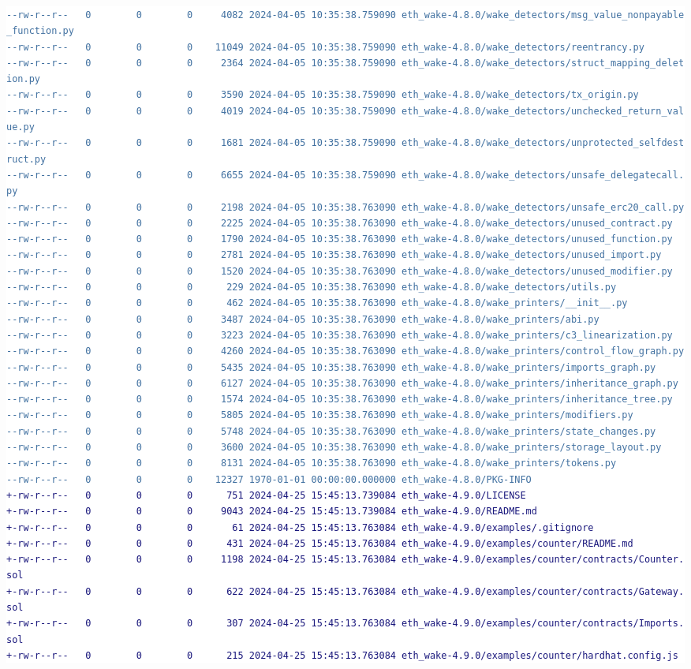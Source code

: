 ```diff
--rw-r--r--   0        0        0     4082 2024-04-05 10:35:38.759090 eth_wake-4.8.0/wake_detectors/msg_value_nonpayable_function.py
--rw-r--r--   0        0        0    11049 2024-04-05 10:35:38.759090 eth_wake-4.8.0/wake_detectors/reentrancy.py
--rw-r--r--   0        0        0     2364 2024-04-05 10:35:38.759090 eth_wake-4.8.0/wake_detectors/struct_mapping_deletion.py
--rw-r--r--   0        0        0     3590 2024-04-05 10:35:38.759090 eth_wake-4.8.0/wake_detectors/tx_origin.py
--rw-r--r--   0        0        0     4019 2024-04-05 10:35:38.759090 eth_wake-4.8.0/wake_detectors/unchecked_return_value.py
--rw-r--r--   0        0        0     1681 2024-04-05 10:35:38.759090 eth_wake-4.8.0/wake_detectors/unprotected_selfdestruct.py
--rw-r--r--   0        0        0     6655 2024-04-05 10:35:38.759090 eth_wake-4.8.0/wake_detectors/unsafe_delegatecall.py
--rw-r--r--   0        0        0     2198 2024-04-05 10:35:38.763090 eth_wake-4.8.0/wake_detectors/unsafe_erc20_call.py
--rw-r--r--   0        0        0     2225 2024-04-05 10:35:38.763090 eth_wake-4.8.0/wake_detectors/unused_contract.py
--rw-r--r--   0        0        0     1790 2024-04-05 10:35:38.763090 eth_wake-4.8.0/wake_detectors/unused_function.py
--rw-r--r--   0        0        0     2781 2024-04-05 10:35:38.763090 eth_wake-4.8.0/wake_detectors/unused_import.py
--rw-r--r--   0        0        0     1520 2024-04-05 10:35:38.763090 eth_wake-4.8.0/wake_detectors/unused_modifier.py
--rw-r--r--   0        0        0      229 2024-04-05 10:35:38.763090 eth_wake-4.8.0/wake_detectors/utils.py
--rw-r--r--   0        0        0      462 2024-04-05 10:35:38.763090 eth_wake-4.8.0/wake_printers/__init__.py
--rw-r--r--   0        0        0     3487 2024-04-05 10:35:38.763090 eth_wake-4.8.0/wake_printers/abi.py
--rw-r--r--   0        0        0     3223 2024-04-05 10:35:38.763090 eth_wake-4.8.0/wake_printers/c3_linearization.py
--rw-r--r--   0        0        0     4260 2024-04-05 10:35:38.763090 eth_wake-4.8.0/wake_printers/control_flow_graph.py
--rw-r--r--   0        0        0     5435 2024-04-05 10:35:38.763090 eth_wake-4.8.0/wake_printers/imports_graph.py
--rw-r--r--   0        0        0     6127 2024-04-05 10:35:38.763090 eth_wake-4.8.0/wake_printers/inheritance_graph.py
--rw-r--r--   0        0        0     1574 2024-04-05 10:35:38.763090 eth_wake-4.8.0/wake_printers/inheritance_tree.py
--rw-r--r--   0        0        0     5805 2024-04-05 10:35:38.763090 eth_wake-4.8.0/wake_printers/modifiers.py
--rw-r--r--   0        0        0     5748 2024-04-05 10:35:38.763090 eth_wake-4.8.0/wake_printers/state_changes.py
--rw-r--r--   0        0        0     3600 2024-04-05 10:35:38.763090 eth_wake-4.8.0/wake_printers/storage_layout.py
--rw-r--r--   0        0        0     8131 2024-04-05 10:35:38.763090 eth_wake-4.8.0/wake_printers/tokens.py
--rw-r--r--   0        0        0    12327 1970-01-01 00:00:00.000000 eth_wake-4.8.0/PKG-INFO
+-rw-r--r--   0        0        0      751 2024-04-25 15:45:13.739084 eth_wake-4.9.0/LICENSE
+-rw-r--r--   0        0        0     9043 2024-04-25 15:45:13.739084 eth_wake-4.9.0/README.md
+-rw-r--r--   0        0        0       61 2024-04-25 15:45:13.763084 eth_wake-4.9.0/examples/.gitignore
+-rw-r--r--   0        0        0      431 2024-04-25 15:45:13.763084 eth_wake-4.9.0/examples/counter/README.md
+-rw-r--r--   0        0        0     1198 2024-04-25 15:45:13.763084 eth_wake-4.9.0/examples/counter/contracts/Counter.sol
+-rw-r--r--   0        0        0      622 2024-04-25 15:45:13.763084 eth_wake-4.9.0/examples/counter/contracts/Gateway.sol
+-rw-r--r--   0        0        0      307 2024-04-25 15:45:13.763084 eth_wake-4.9.0/examples/counter/contracts/Imports.sol
+-rw-r--r--   0        0        0      215 2024-04-25 15:45:13.763084 eth_wake-4.9.0/examples/counter/hardhat.config.js
```